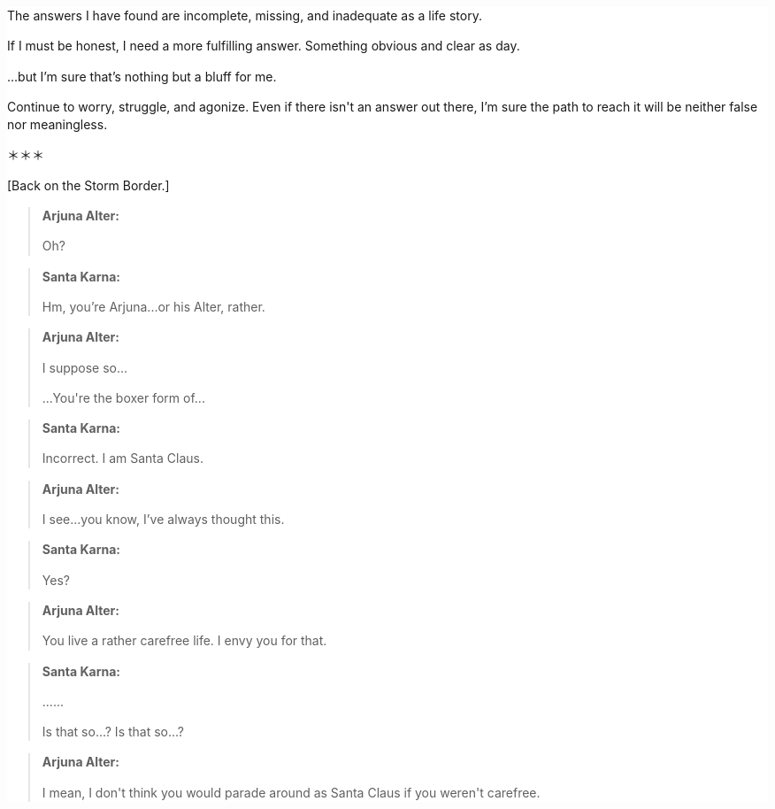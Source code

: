 The answers I have found are incomplete, missing, and inadequate as a life story.

If I must be honest, I need a more fulfilling answer. Something obvious and clear as day.

...but I’m sure that’s nothing but a bluff for me.

Continue to worry, struggle, and agonize. Even if there isn't an answer out there, I’m sure the path to reach it will be neither false nor meaningless.



＊＊＊



[Back on the Storm Border.]


> **Arjuna Alter:**
>
> Oh?


> **Santa Karna:**
>
> Hm, you’re Arjuna...or his Alter, rather.


> **Arjuna Alter:**
>
> I suppose so...
>
> ...You're the boxer form of...


> **Santa Karna:**
>
> Incorrect. I am Santa Claus.


> **Arjuna Alter:**
>
> I see...you know, I’ve always thought this.


> **Santa Karna:**
>
> Yes?


> **Arjuna Alter:**
>
> You live a rather carefree life. I envy you for that.


> **Santa Karna:**
>
> ......
>
> Is that so...? Is that so...?


> **Arjuna Alter:**
>
> I mean, I don't think you would parade around as Santa Claus if you weren't carefree.
